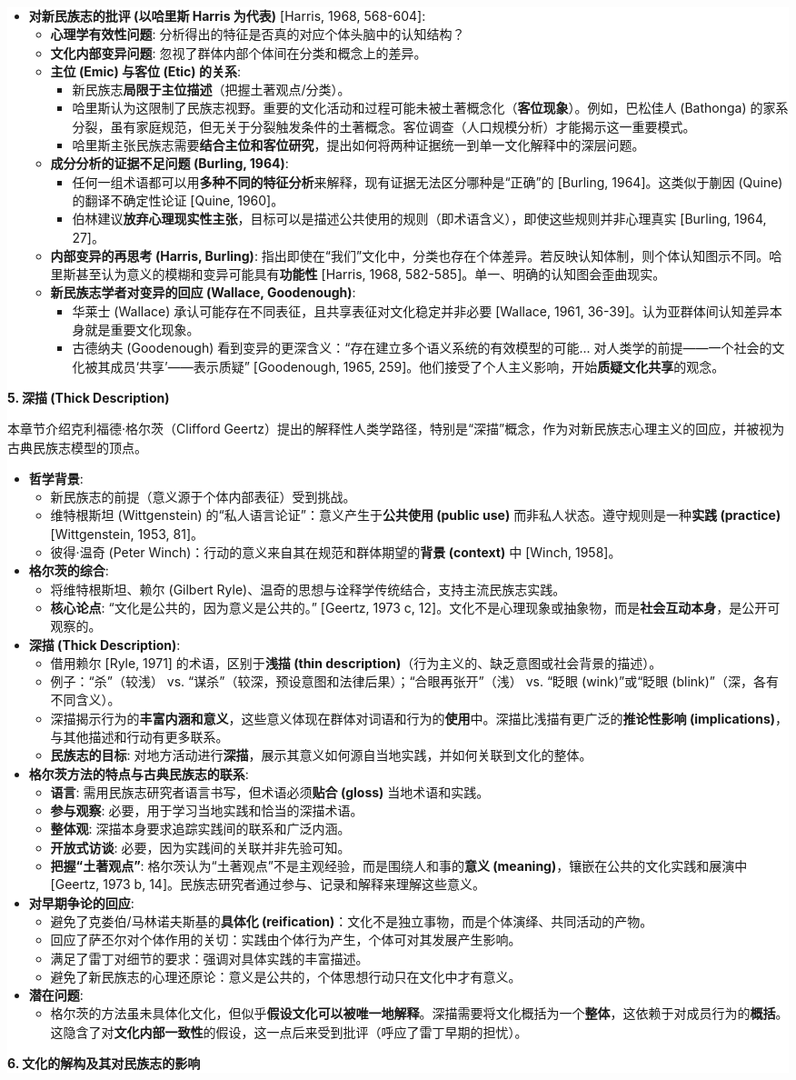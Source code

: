 *   **对新民族志的批评 (以哈里斯 Harris 为代表)** [Harris, 1968, 568-604]:
    *   **心理学有效性问题**: 分析得出的特征是否真的对应个体头脑中的认知结构？
    *   **文化内部变异问题**: 忽视了群体内部个体间在分类和概念上的差异。
    *   **主位 (Emic) 与客位 (Etic) 的关系**:
        *   新民族志**局限于主位描述**（把握土著观点/分类）。
        *   哈里斯认为这限制了民族志视野。重要的文化活动和过程可能未被土著概念化（**客位现象**）。例如，巴松佳人 (Bathonga) 的家系分裂，虽有家庭规范，但无关于分裂触发条件的土著概念。客位调查（人口规模分析）才能揭示这一重要模式。
        *   哈里斯主张民族志需要**结合主位和客位研究**，提出如何将两种证据统一到单一文化解释中的深层问题。
    *   **成分分析的证据不足问题 (Burling, 1964)**:
        *   任何一组术语都可以用**多种不同的特征分析**来解释，现有证据无法区分哪种是“正确”的 [Burling, 1964]。这类似于蒯因 (Quine) 的翻译不确定性论证 [Quine, 1960]。
        *   伯林建议**放弃心理现实性主张**，目标可以是描述公共使用的规则（即术语含义），即使这些规则并非心理真实 [Burling, 1964, 27]。
    *   **内部变异的再思考 (Harris, Burling)**: 指出即使在“我们”文化中，分类也存在个体差异。若反映认知体制，则个体认知图示不同。哈里斯甚至认为意义的模糊和变异可能具有**功能性** [Harris, 1968, 582-585]。单一、明确的认知图会歪曲现实。
    *   **新民族志学者对变异的回应 (Wallace, Goodenough)**:
        *   华莱士 (Wallace) 承认可能存在不同表征，且共享表征对文化稳定并非必要 [Wallace, 1961, 36-39]。认为亚群体间认知差异本身就是重要文化现象。
        *   古德纳夫 (Goodenough) 看到变异的更深含义：“存在建立多个语义系统的有效模型的可能... 对人类学的前提——一个社会的文化被其成员‘共享’——表示质疑” [Goodenough, 1965, 259]。他们接受了个人主义影响，开始**质疑文化共享**的观念。

**5. 深描 (Thick Description)**

本章节介绍克利福德·格尔茨（Clifford Geertz）提出的解释性人类学路径，特别是“深描”概念，作为对新民族志心理主义的回应，并被视为古典民族志模型的顶点。

*   **哲学背景**:
    *   新民族志的前提（意义源于个体内部表征）受到挑战。
    *   维特根斯坦 (Wittgenstein) 的“私人语言论证”：意义产生于**公共使用 (public use)** 而非私人状态。遵守规则是一种**实践 (practice)** [Wittgenstein, 1953, 81]。
    *   彼得·温奇 (Peter Winch)：行动的意义来自其在规范和群体期望的**背景 (context)** 中 [Winch, 1958]。
*   **格尔茨的综合**:
    *   将维特根斯坦、赖尔 (Gilbert Ryle)、温奇的思想与诠释学传统结合，支持主流民族志实践。
    *   **核心论点**: “文化是公共的，因为意义是公共的。” [Geertz, 1973 c, 12]。文化不是心理现象或抽象物，而是**社会互动本身**，是公开可观察的。
*   **深描 (Thick Description)**:
    *   借用赖尔 [Ryle, 1971] 的术语，区别于**浅描 (thin description)**（行为主义的、缺乏意图或社会背景的描述）。
    *   例子：“杀”（较浅） vs. “谋杀”（较深，预设意图和法律后果）；“合眼再张开”（浅） vs. “眨眼 (wink)”或“眨眼 (blink)”（深，各有不同含义）。
    *   深描揭示行为的**丰富内涵和意义**，这些意义体现在群体对词语和行为的**使用**中。深描比浅描有更广泛的**推论性影响 (implications)**，与其他描述和行动有更多联系。
    *   **民族志的目标**: 对地方活动进行**深描**，展示其意义如何源自当地实践，并如何关联到文化的整体。
*   **格尔茨方法的特点与古典民族志的联系**:
    *   **语言**: 需用民族志研究者语言书写，但术语必须**贴合 (gloss)** 当地术语和实践。
    *   **参与观察**: 必要，用于学习当地实践和恰当的深描术语。
    *   **整体观**: 深描本身要求追踪实践间的联系和广泛内涵。
    *   **开放式访谈**: 必要，因为实践间的关联并非先验可知。
    *   **把握“土著观点”**: 格尔茨认为“土著观点”不是主观经验，而是围绕人和事的**意义 (meaning)**，镶嵌在公共的文化实践和展演中 [Geertz, 1973 b, 14]。民族志研究者通过参与、记录和解释来理解这些意义。
*   **对早期争论的回应**:
    *   避免了克娄伯/马林诺夫斯基的**具体化 (reification)**：文化不是独立事物，而是个体演绎、共同活动的产物。
    *   回应了萨丕尔对个体作用的关切：实践由个体行为产生，个体可对其发展产生影响。
    *   满足了雷丁对细节的要求：强调对具体实践的丰富描述。
    *   避免了新民族志的心理还原论：意义是公共的，个体思想行动只在文化中才有意义。
*   **潜在问题**:
    *   格尔茨的方法虽未具体化文化，但似乎**假设文化可以被唯一地解释**。深描需要将文化概括为一个**整体**，这依赖于对成员行为的**概括**。这隐含了对**文化内部一致性**的假设，这一点后来受到批评（呼应了雷丁早期的担忧）。

**6. 文化的解构及其对民族志的影响**
